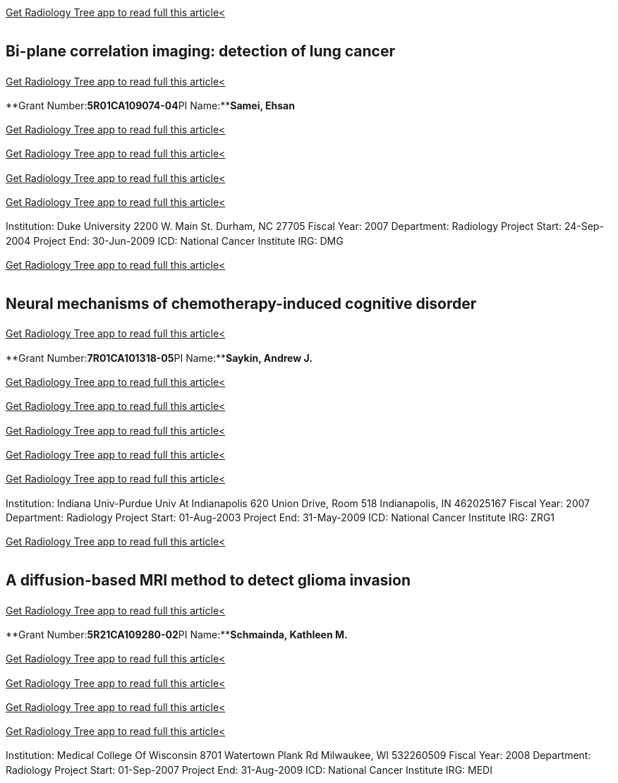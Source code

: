 [Get Radiology Tree app to read full this article<](https://clinicalpub.com/app)

## Bi-plane correlation imaging: detection of lung cancer

[Get Radiology Tree app to read full this article<](https://clinicalpub.com/app)

**Grant Number:****5R01CA109074-04****PI Name:****Samei, Ehsan**

[Get Radiology Tree app to read full this article<](https://clinicalpub.com/app)

[Get Radiology Tree app to read full this article<](https://clinicalpub.com/app)

[Get Radiology Tree app to read full this article<](https://clinicalpub.com/app)

[Get Radiology Tree app to read full this article<](https://clinicalpub.com/app)

Institution: Duke University 2200 W. Main St. Durham, NC 27705 Fiscal Year: 2007 Department: Radiology Project Start: 24-Sep-2004 Project End: 30-Jun-2009 ICD: National Cancer Institute IRG: DMG

[Get Radiology Tree app to read full this article<](https://clinicalpub.com/app)

## Neural mechanisms of chemotherapy-induced cognitive disorder

[Get Radiology Tree app to read full this article<](https://clinicalpub.com/app)

**Grant Number:****7R01CA101318-05****PI Name:****Saykin, Andrew J.**

[Get Radiology Tree app to read full this article<](https://clinicalpub.com/app)

[Get Radiology Tree app to read full this article<](https://clinicalpub.com/app)

[Get Radiology Tree app to read full this article<](https://clinicalpub.com/app)

[Get Radiology Tree app to read full this article<](https://clinicalpub.com/app)

[Get Radiology Tree app to read full this article<](https://clinicalpub.com/app)

Institution: Indiana Univ-Purdue Univ At Indianapolis 620 Union Drive, Room 518 Indianapolis, IN 462025167 Fiscal Year: 2007 Department: Radiology Project Start: 01-Aug-2003 Project End: 31-May-2009 ICD: National Cancer Institute IRG: ZRG1

[Get Radiology Tree app to read full this article<](https://clinicalpub.com/app)

## A diffusion-based MRI method to detect glioma invasion

[Get Radiology Tree app to read full this article<](https://clinicalpub.com/app)

**Grant Number:****5R21CA109280-02****PI Name:****Schmainda, Kathleen M.**

[Get Radiology Tree app to read full this article<](https://clinicalpub.com/app)

[Get Radiology Tree app to read full this article<](https://clinicalpub.com/app)

[Get Radiology Tree app to read full this article<](https://clinicalpub.com/app)

[Get Radiology Tree app to read full this article<](https://clinicalpub.com/app)

Institution: Medical College Of Wisconsin 8701 Watertown Plank Rd Milwaukee, WI 532260509 Fiscal Year: 2008 Department: Radiology Project Start: 01-Sep-2007 Project End: 31-Aug-2009 ICD: National Cancer Institute IRG: MEDI
